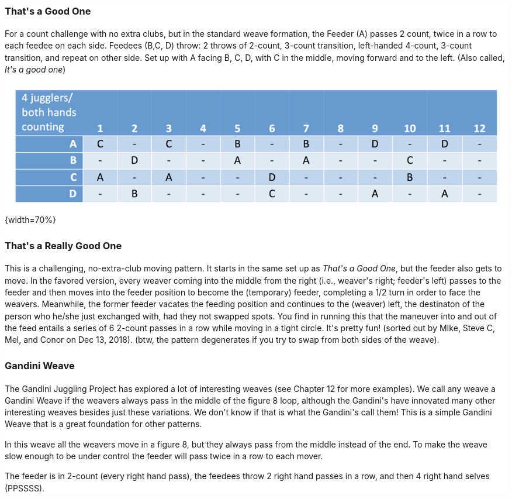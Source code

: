 ### That's a Good One

For a count challenge with no extra clubs, but in the standard weave formation,
the Feeder (A) passes 2 count, twice in a row to each feedee on each side. Feedees 
(B,C, D) throw: 2 throws of 2-count, 3-count transition, left-handed 4-count, 3-count transition, and repeat on other side. Set up with A facing B, C, D, with C in the middle,
moving forward and to the left. (Also called, *It's a good one*)

![](./media/goodone.png){width=70%}

### That's a Really Good One

This is a challenging, no-extra-club moving pattern.  It starts in the same set up as *That's a Good One*, but the feeder also gets to move.  In the favored version, every weaver coming into the middle from the right (i.e., weaver's right; feeder's left) passes to the feeder and then moves into the feeder position to become the (temporary) feeder, completing a 1/2 turn in order to face the weavers.  Meanwhile,
 the former feeder vacates the feeding position and continues to the (weaver) left, the destinaton of the person
who he/she just exchanged with, had they not swapped spots.   You find in running this that the maneuver into and out of the feed entails a series of 6 2-count passes in a row while moving in a tight circle.  It's pretty fun! (sorted out by MIke, Steve C, Mel, and Conor on Dec 13, 2018). (btw, the pattern degenerates if you try to swap from both
sides of the weave).



### Gandini Weave

The Gandini Juggling Project has explored a lot of interesting weaves (see
Chapter 12 for more examples). We call any weave a Gandini Weave if the weavers
always pass in the middle of the figure 8 loop, although the Gandini's have
innovated many other interesting weaves besides just these variations. We  don't
know if that is what the Gandini's call them! This is a simple Gandini Weave
that is a great foundation for other patterns.

In this weave all the weavers move in a figure 8, but they always pass from the
middle instead of the end. To make the weave slow enough to be under control the
feeder will pass twice in a row to each mover.

The feeder is in 2-count (every right hand pass), the feedees throw 2 right hand
passes in a row, and then 4 right hand selves (PPSSSS).
